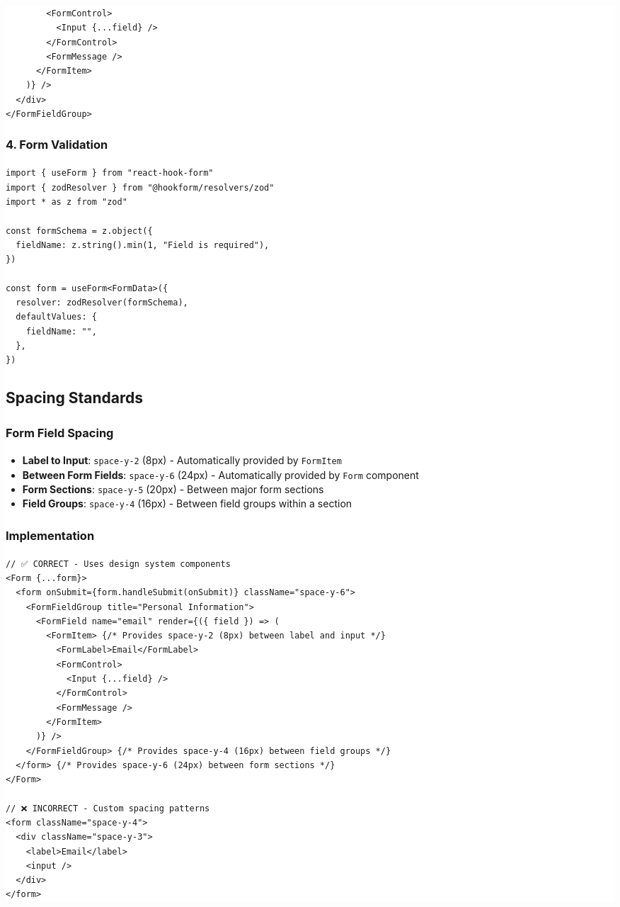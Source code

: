 ```tsx
        <FormControl>
          <Input {...field} />
        </FormControl>
        <FormMessage />
      </FormItem>
    )} />
  </div>
</FormFieldGroup>
```

### **4. Form Validation**
```tsx
import { useForm } from "react-hook-form"
import { zodResolver } from "@hookform/resolvers/zod"
import * as z from "zod"

const formSchema = z.object({
  fieldName: z.string().min(1, "Field is required"),
})

const form = useForm<FormData>({
  resolver: zodResolver(formSchema),
  defaultValues: {
    fieldName: "",
  },
})
```

## **Spacing Standards**

### **Form Field Spacing**
- **Label to Input**: `space-y-2` (8px) - Automatically provided by `FormItem`
- **Between Form Fields**: `space-y-6` (24px) - Automatically provided by `Form` component
- **Form Sections**: `space-y-5` (20px) - Between major form sections
- **Field Groups**: `space-y-4` (16px) - Between field groups within a section

### **Implementation**
```tsx
// ✅ CORRECT - Uses design system components
<Form {...form}>
  <form onSubmit={form.handleSubmit(onSubmit)} className="space-y-6">
    <FormFieldGroup title="Personal Information">
      <FormField name="email" render={({ field }) => (
        <FormItem> {/* Provides space-y-2 (8px) between label and input */}
          <FormLabel>Email</FormLabel>
          <FormControl>
            <Input {...field} />
          </FormControl>
          <FormMessage />
        </FormItem>
      )} />
    </FormFieldGroup> {/* Provides space-y-4 (16px) between field groups */}
  </form> {/* Provides space-y-6 (24px) between form sections */}
</Form>

// ❌ INCORRECT - Custom spacing patterns
<form className="space-y-4">
  <div className="space-y-3">
    <label>Email</label>
    <input />
  </div>
</form>
```